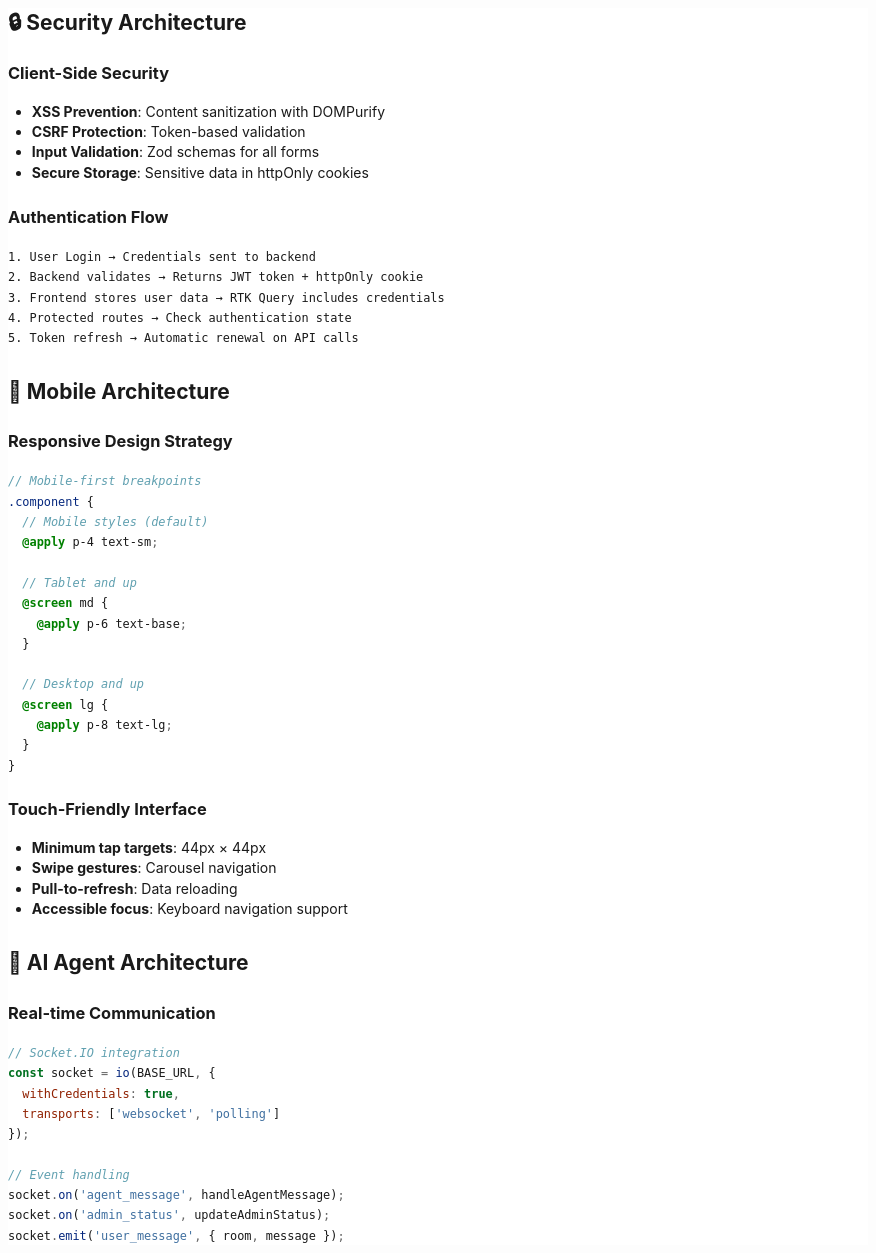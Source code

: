 ## 🔒 Security Architecture

### Client-Side Security
- **XSS Prevention**: Content sanitization with DOMPurify
- **CSRF Protection**: Token-based validation
- **Input Validation**: Zod schemas for all forms
- **Secure Storage**: Sensitive data in httpOnly cookies

### Authentication Flow
```
1. User Login → Credentials sent to backend
2. Backend validates → Returns JWT token + httpOnly cookie
3. Frontend stores user data → RTK Query includes credentials
4. Protected routes → Check authentication state
5. Token refresh → Automatic renewal on API calls
```

## 📱 Mobile Architecture

### Responsive Design Strategy
```scss
// Mobile-first breakpoints
.component {
  // Mobile styles (default)
  @apply p-4 text-sm;
  
  // Tablet and up
  @screen md {
    @apply p-6 text-base;
  }
  
  // Desktop and up
  @screen lg {
    @apply p-8 text-lg;
  }
}
```

### Touch-Friendly Interface
- **Minimum tap targets**: 44px × 44px
- **Swipe gestures**: Carousel navigation
- **Pull-to-refresh**: Data reloading
- **Accessible focus**: Keyboard navigation support

## 🤖 AI Agent Architecture

### Real-time Communication
```javascript
// Socket.IO integration
const socket = io(BASE_URL, {
  withCredentials: true,
  transports: ['websocket', 'polling']
});

// Event handling
socket.on('agent_message', handleAgentMessage);
socket.on('admin_status', updateAdminStatus);
socket.emit('user_message', { room, message });
```

